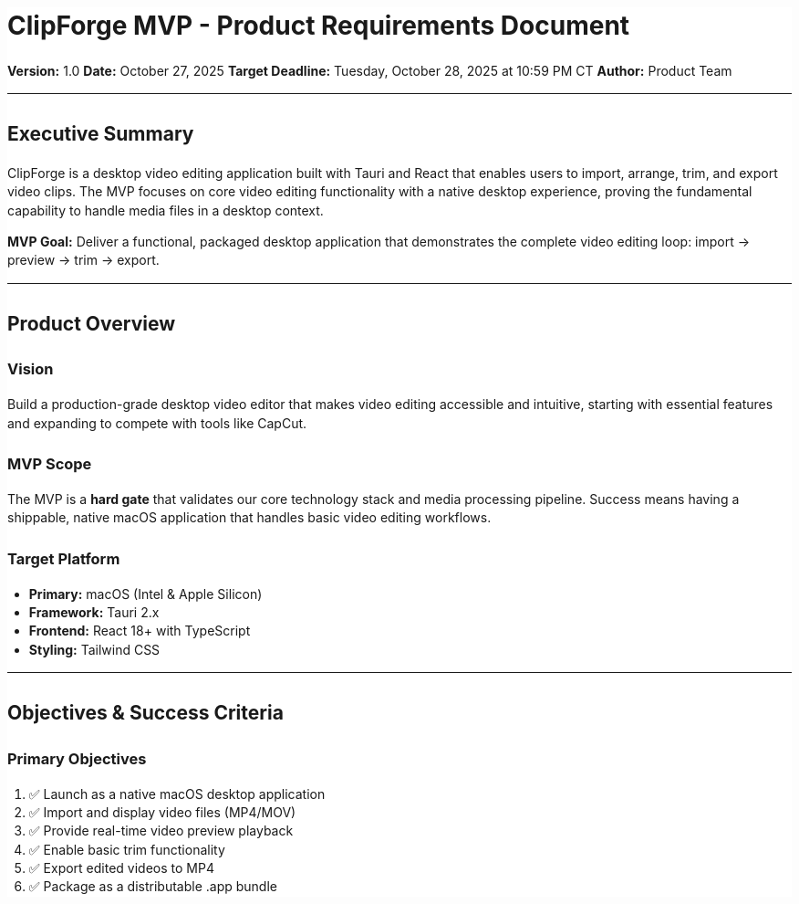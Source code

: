 # ClipForge MVP - Product Requirements Document

**Version:** 1.0
**Date:** October 27, 2025
**Target Deadline:** Tuesday, October 28, 2025 at 10:59 PM CT
**Author:** Product Team

---

## Executive Summary

ClipForge is a desktop video editing application built with Tauri and React that enables users to import, arrange, trim, and export video clips. The MVP focuses on core video editing functionality with a native desktop experience, proving the fundamental capability to handle media files in a desktop context.

**MVP Goal:** Deliver a functional, packaged desktop application that demonstrates the complete video editing loop: import → preview → trim → export.

---

## Product Overview

### Vision
Build a production-grade desktop video editor that makes video editing accessible and intuitive, starting with essential features and expanding to compete with tools like CapCut.

### MVP Scope
The MVP is a **hard gate** that validates our core technology stack and media processing pipeline. Success means having a shippable, native macOS application that handles basic video editing workflows.

### Target Platform
- **Primary:** macOS (Intel & Apple Silicon)
- **Framework:** Tauri 2.x
- **Frontend:** React 18+ with TypeScript
- **Styling:** Tailwind CSS

---

## Objectives & Success Criteria

### Primary Objectives
1. ✅ Launch as a native macOS desktop application
2. ✅ Import and display video files (MP4/MOV)
3. ✅ Provide real-time video preview playback
4. ✅ Enable basic trim functionality
5. ✅ Export edited videos to MP4
6. ✅ Package as a distributable .app bundle
